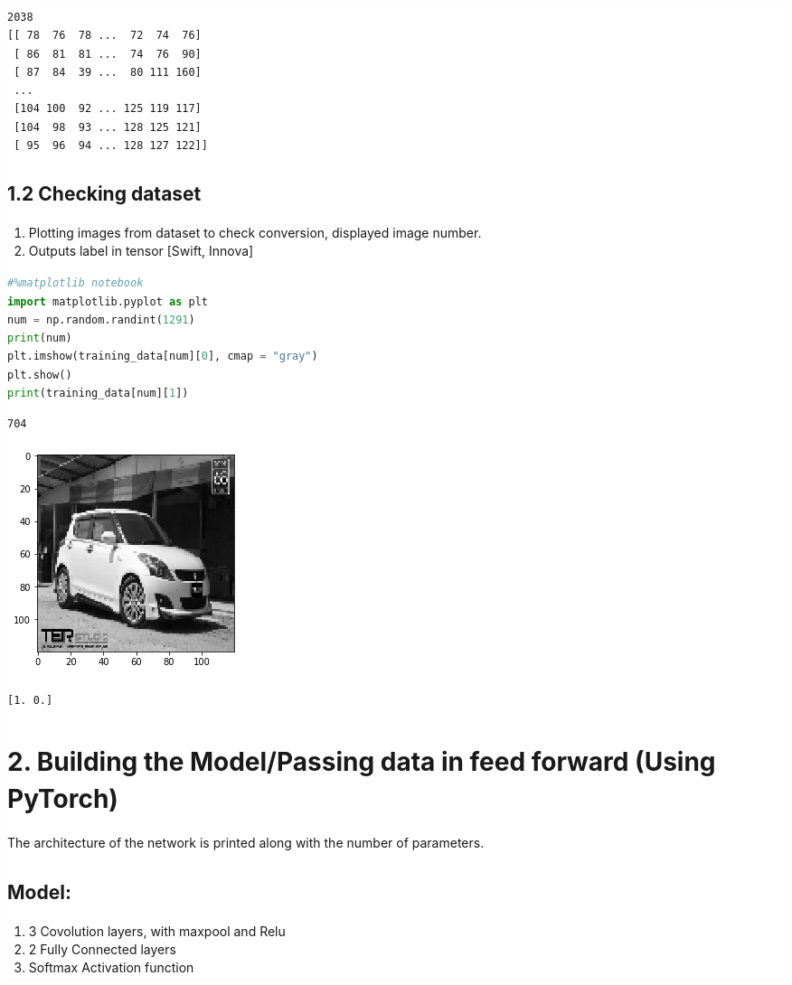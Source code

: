     2038
    [[ 78  76  78 ...  72  74  76]
     [ 86  81  81 ...  74  76  90]
     [ 87  84  39 ...  80 111 160]
     ...
     [104 100  92 ... 125 119 117]
     [104  98  93 ... 128 125 121]
     [ 95  96  94 ... 128 127 122]]


## 1.2 Checking dataset 
1. Plotting images from dataset to check conversion, displayed image number.<br>
2. Outputs label in tensor [Swift, Innova]


```python
#%matplotlib notebook
import matplotlib.pyplot as plt
num = np.random.randint(1291)
print(num)
plt.imshow(training_data[num][0], cmap = "gray")
plt.show()
print(training_data[num][1]) 
```

    704



![png](output_6_1.png)


    [1. 0.]


# 2. Building the Model/Passing data in feed forward (Using PyTorch)

The architecture of the network is printed along with the number of parameters.
## Model:
1. 3 Covolution layers, with maxpool and Relu
2. 2 Fully Connected layers
3. Softmax Activation function
